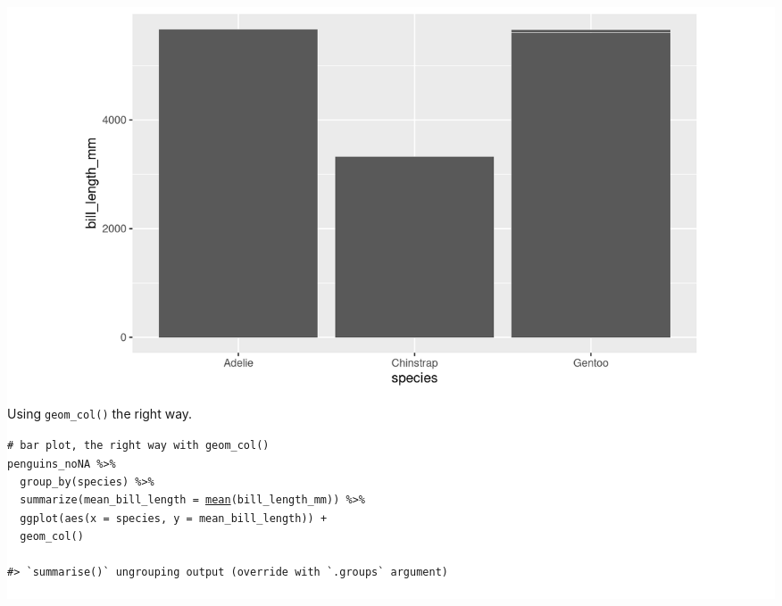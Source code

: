 <img src="figs/unnamed-chunk-8-1.png" width="700px" style="display: block; margin: auto;" />

</div>

Using `geom_col()` the right way.

<div class="highlight">

<pre class='chroma'><code class='language-r' data-lang='r'><span class='c'># bar plot, the right way with geom_col()</span>
<span class='nv'>penguins_noNA</span> <span class='o'>%&gt;%</span>
  <span class='nf'>group_by</span><span class='o'>(</span><span class='nv'>species</span><span class='o'>)</span> <span class='o'>%&gt;%</span>
  <span class='nf'>summarize</span><span class='o'>(</span>mean_bill_length <span class='o'>=</span> <span class='nf'><a href='https://rdrr.io/r/base/mean.html'>mean</a></span><span class='o'>(</span><span class='nv'>bill_length_mm</span><span class='o'>)</span><span class='o'>)</span> <span class='o'>%&gt;%</span>
  <span class='nf'>ggplot</span><span class='o'>(</span><span class='nf'>aes</span><span class='o'>(</span>x <span class='o'>=</span> <span class='nv'>species</span>, y <span class='o'>=</span> <span class='nv'>mean_bill_length</span><span class='o'>)</span><span class='o'>)</span> <span class='o'>+</span>
  <span class='nf'>geom_col</span><span class='o'>(</span><span class='o'>)</span>

<span class='c'>#&gt; `summarise()` ungrouping output (override with `.groups` argument)</span>

</code></pre>
